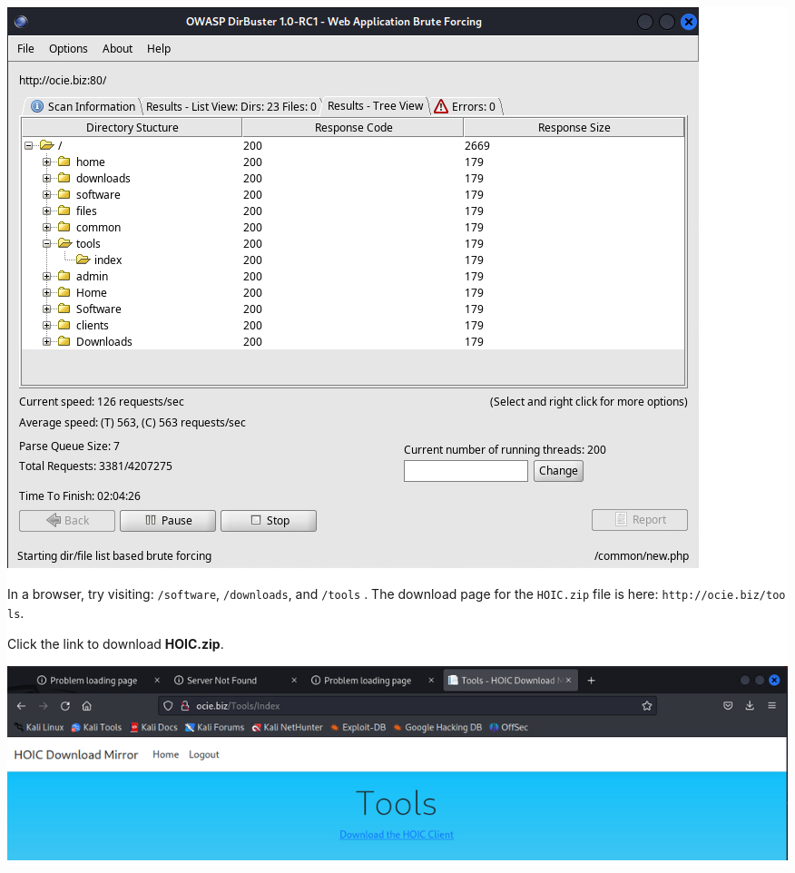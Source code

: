 <img src="./img/c13-13.PNG" />

In a browser, try visiting: `/software`, `/downloads`,  and `/tools` . The download page for the `HOIC.zip` file is here: `http://ocie.biz/tools`.

Click the link to download **HOIC.zip**.

<img src="./img/c13-14.PNG" />

